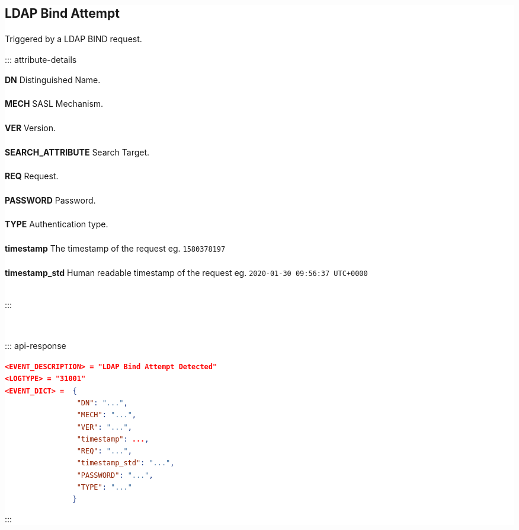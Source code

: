 ## LDAP Bind Attempt

Triggered by a LDAP BIND request.

<div class="section-container">
  <div class="details-content">

::: attribute-details

**DN**
Distinguished Name. <br><br>
**MECH**
SASL Mechanism. <br><br>
**VER**
Version. <br><br>
**SEARCH_ATTRIBUTE**
Search Target. <br><br>
**REQ**
Request. <br><br>
**PASSWORD**
Password. <br><br>
**TYPE**
Authentication type. <br><br>
**timestamp**
The timestamp of the request eg. `1580378197` <br><br>
**timestamp_std**
Human readable timestamp of the request eg. `2020-01-30 09:56:37 UTC+0000` <br><br>

:::

  </div>
  <div class="example-content">

<br>

:::  api-response
``` json
<EVENT_DESCRIPTION> = "LDAP Bind Attempt Detected"
<LOGTYPE> = "31001"
<EVENT_DICT> =  {
                 "DN": "...",
                 "MECH": "...",
                 "VER": "...",
                 "timestamp": ...,
                 "REQ": "...",
                 "timestamp_std": "...",
                 "PASSWORD": "...",
                 "TYPE": "..."
                }
```
:::
  </div>
</div>

